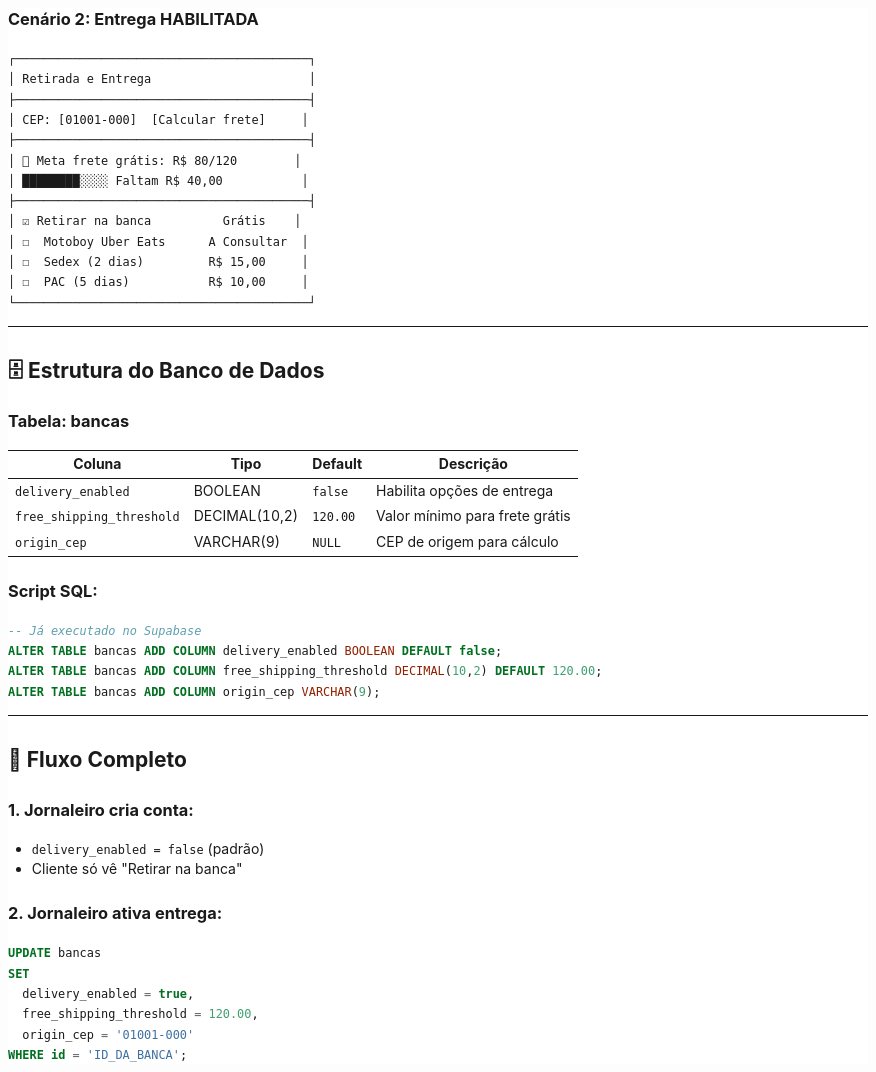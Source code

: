 ### **Cenário 2: Entrega HABILITADA**

```
┌─────────────────────────────────────────┐
│ Retirada e Entrega                      │
├─────────────────────────────────────────┤
│ CEP: [01001-000]  [Calcular frete]     │
├─────────────────────────────────────────┤
│ 🎁 Meta frete grátis: R$ 80/120        │
│ ████████░░░░ Faltam R$ 40,00           │
├─────────────────────────────────────────┤
│ ☑️ Retirar na banca          Grátis    │
│ ☐  Motoboy Uber Eats      A Consultar  │
│ ☐  Sedex (2 dias)         R$ 15,00     │
│ ☐  PAC (5 dias)           R$ 10,00     │
└─────────────────────────────────────────┘
```

---

## 🗄️ Estrutura do Banco de Dados

### **Tabela: bancas**

| Coluna | Tipo | Default | Descrição |
|--------|------|---------|-----------|
| `delivery_enabled` | BOOLEAN | `false` | Habilita opções de entrega |
| `free_shipping_threshold` | DECIMAL(10,2) | `120.00` | Valor mínimo para frete grátis |
| `origin_cep` | VARCHAR(9) | `NULL` | CEP de origem para cálculo |

### **Script SQL:**
```sql
-- Já executado no Supabase
ALTER TABLE bancas ADD COLUMN delivery_enabled BOOLEAN DEFAULT false;
ALTER TABLE bancas ADD COLUMN free_shipping_threshold DECIMAL(10,2) DEFAULT 120.00;
ALTER TABLE bancas ADD COLUMN origin_cep VARCHAR(9);
```

---

## 🔄 Fluxo Completo

### **1. Jornaleiro cria conta:**
- `delivery_enabled = false` (padrão)
- Cliente só vê "Retirar na banca"

### **2. Jornaleiro ativa entrega:**
```sql
UPDATE bancas 
SET 
  delivery_enabled = true,
  free_shipping_threshold = 120.00,
  origin_cep = '01001-000'
WHERE id = 'ID_DA_BANCA';
```
